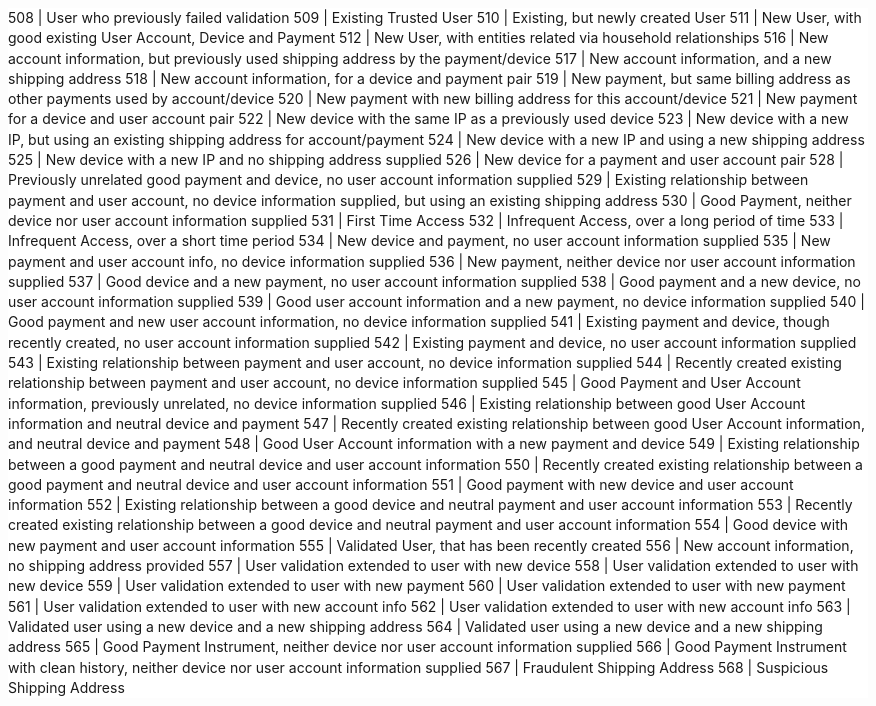 508	| User who previously failed validation
509	| Existing Trusted User
510	| Existing, but newly created User
511	| New User, with good existing User Account, Device and Payment
512	| New User, with entities related via household relationships
516	| New account information, but previously used shipping address by the payment/device
517	| New account information, and a new shipping address
518	| New account information, for a device and payment pair
519	| New payment, but same billing address as other payments used by account/device
520	| New payment with new billing address for this account/device
521	| New payment for a device and user account pair
522	| New device with the same IP as a previously used device
523	| New device with a new IP, but using an existing shipping address for account/payment
524	| New device with a new IP and using a new shipping address
525	| New device with a new IP and no shipping address supplied
526	| New device for a payment and user account pair
528	| Previously unrelated good payment and device, no user account information supplied
529	| Existing relationship between payment and user account, no device information supplied, but using an existing shipping address
530	| Good Payment, neither device nor user account information supplied
531	| First Time Access
532	| Infrequent Access, over a long period of time
533	| Infrequent Access, over a short time period
534	| New device and payment, no user account information supplied
535	| New payment and user account info, no device information supplied
536	| New payment, neither device nor user account information supplied
537	| Good device and a new payment, no user account information supplied
538	| Good payment and a new device, no user account information supplied
539	| Good user account information and a new payment, no device information supplied
540	| Good payment and new user account information, no device information supplied
541	| Existing payment and device, though recently created, no user account information supplied
542	| Existing payment and device, no user account information supplied
543	| Existing relationship between payment and user account, no device information supplied
544	| Recently created existing relationship between payment and user account, no device information supplied
545	| Good Payment and User Account information, previously unrelated, no device information supplied
546	| Existing relationship between good User Account information and neutral device and payment
547	| Recently created existing relationship between good User Account information, and neutral device and payment
548	| Good User Account information with a new payment and device
549	| Existing relationship between a good payment and neutral device and user account information
550	| Recently created existing relationship between a good payment and neutral device and user account information
551	| Good payment with new device and user account information
552	| Existing relationship between a good device and neutral payment and user account information
553	| Recently created existing relationship between a good device and neutral payment and user account information
554	| Good device with new payment and user account information
555	| Validated User, that has been recently created
556	| New account information, no shipping address provided
557	| User validation extended to user with new device
558	| User validation extended to user with new device
559	| User validation extended to user with new payment
560	| User validation extended to user with new payment
561	| User validation extended to user with new account info
562	| User validation extended to user with new account info
563	| Validated user using a new device and a new shipping address
564	| Validated user using a new device and a new shipping address
565	| Good Payment Instrument, neither device nor user account information supplied
566	| Good Payment Instrument with clean history, neither device nor user account information supplied
567	| Fraudulent Shipping Address
568	| Suspicious Shipping Address